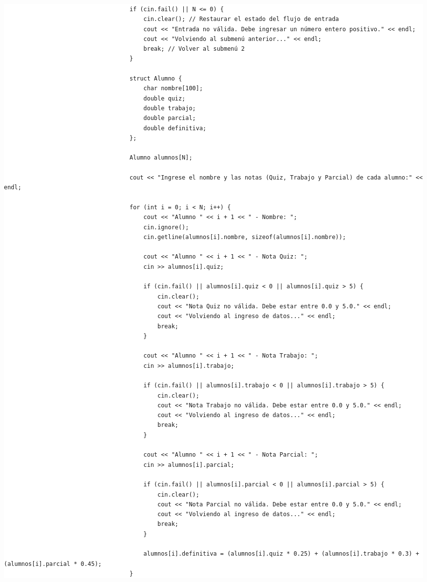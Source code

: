                                         if (cin.fail() || N <= 0) {
                                            cin.clear(); // Restaurar el estado del flujo de entrada
                                            cout << "Entrada no válida. Debe ingresar un número entero positivo." << endl;
                                            cout << "Volviendo al submenú anterior..." << endl;
                                            break; // Volver al submenú 2
                                        }

                                        struct Alumno {
                                            char nombre[100];
                                            double quiz;
                                            double trabajo;
                                            double parcial;
                                            double definitiva;
                                        };

                                        Alumno alumnos[N];

                                        cout << "Ingrese el nombre y las notas (Quiz, Trabajo y Parcial) de cada alumno:" << endl;

                                        for (int i = 0; i < N; i++) {
                                            cout << "Alumno " << i + 1 << " - Nombre: ";
                                            cin.ignore();
                                            cin.getline(alumnos[i].nombre, sizeof(alumnos[i].nombre));

                                            cout << "Alumno " << i + 1 << " - Nota Quiz: ";
                                            cin >> alumnos[i].quiz;

                                            if (cin.fail() || alumnos[i].quiz < 0 || alumnos[i].quiz > 5) {
                                                cin.clear();
                                                cout << "Nota Quiz no válida. Debe estar entre 0.0 y 5.0." << endl;
                                                cout << "Volviendo al ingreso de datos..." << endl;
                                                break;
                                            }

                                            cout << "Alumno " << i + 1 << " - Nota Trabajo: ";
                                            cin >> alumnos[i].trabajo;

                                            if (cin.fail() || alumnos[i].trabajo < 0 || alumnos[i].trabajo > 5) {
                                                cin.clear();
                                                cout << "Nota Trabajo no válida. Debe estar entre 0.0 y 5.0." << endl;
                                                cout << "Volviendo al ingreso de datos..." << endl;
                                                break;
                                            }

                                            cout << "Alumno " << i + 1 << " - Nota Parcial: ";
                                            cin >> alumnos[i].parcial;

                                            if (cin.fail() || alumnos[i].parcial < 0 || alumnos[i].parcial > 5) {
                                                cin.clear();
                                                cout << "Nota Parcial no válida. Debe estar entre 0.0 y 5.0." << endl;
                                                cout << "Volviendo al ingreso de datos..." << endl;
                                                break;
                                            }

                                            alumnos[i].definitiva = (alumnos[i].quiz * 0.25) + (alumnos[i].trabajo * 0.3) + (alumnos[i].parcial * 0.45);
                                        }
